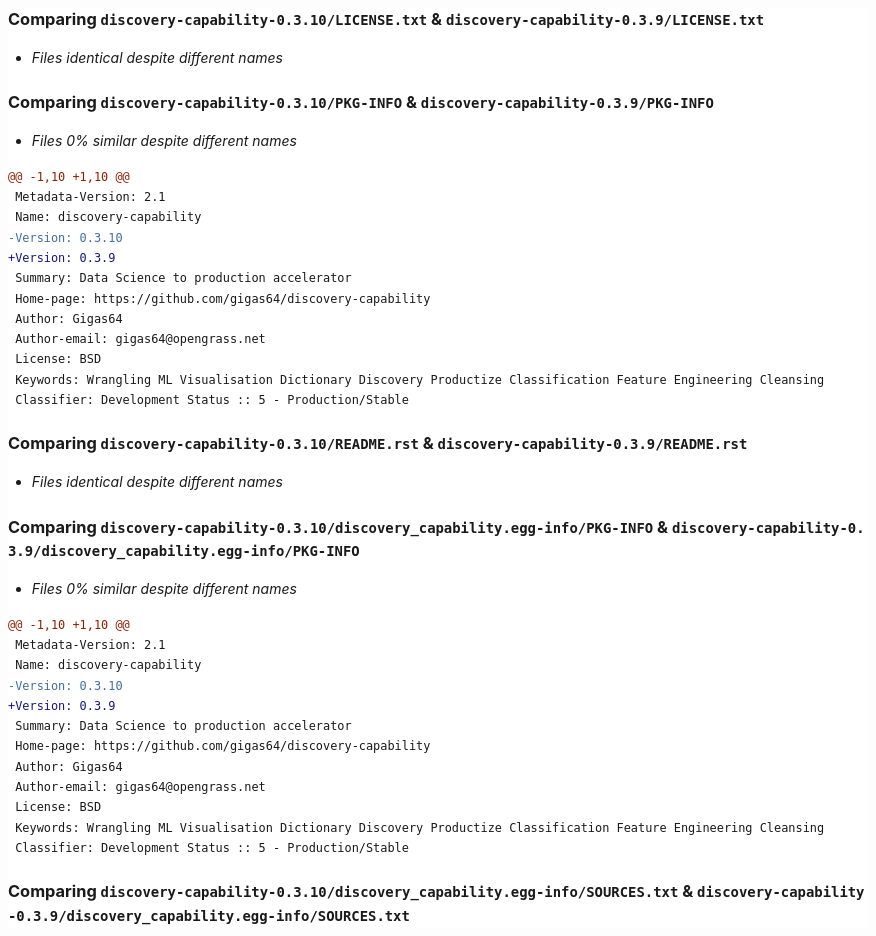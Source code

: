 ### Comparing `discovery-capability-0.3.10/LICENSE.txt` & `discovery-capability-0.3.9/LICENSE.txt`

 * *Files identical despite different names*

### Comparing `discovery-capability-0.3.10/PKG-INFO` & `discovery-capability-0.3.9/PKG-INFO`

 * *Files 0% similar despite different names*

```diff
@@ -1,10 +1,10 @@
 Metadata-Version: 2.1
 Name: discovery-capability
-Version: 0.3.10
+Version: 0.3.9
 Summary: Data Science to production accelerator
 Home-page: https://github.com/gigas64/discovery-capability
 Author: Gigas64
 Author-email: gigas64@opengrass.net
 License: BSD
 Keywords: Wrangling ML Visualisation Dictionary Discovery Productize Classification Feature Engineering Cleansing
 Classifier: Development Status :: 5 - Production/Stable
```

### Comparing `discovery-capability-0.3.10/README.rst` & `discovery-capability-0.3.9/README.rst`

 * *Files identical despite different names*

### Comparing `discovery-capability-0.3.10/discovery_capability.egg-info/PKG-INFO` & `discovery-capability-0.3.9/discovery_capability.egg-info/PKG-INFO`

 * *Files 0% similar despite different names*

```diff
@@ -1,10 +1,10 @@
 Metadata-Version: 2.1
 Name: discovery-capability
-Version: 0.3.10
+Version: 0.3.9
 Summary: Data Science to production accelerator
 Home-page: https://github.com/gigas64/discovery-capability
 Author: Gigas64
 Author-email: gigas64@opengrass.net
 License: BSD
 Keywords: Wrangling ML Visualisation Dictionary Discovery Productize Classification Feature Engineering Cleansing
 Classifier: Development Status :: 5 - Production/Stable
```

### Comparing `discovery-capability-0.3.10/discovery_capability.egg-info/SOURCES.txt` & `discovery-capability-0.3.9/discovery_capability.egg-info/SOURCES.txt`
